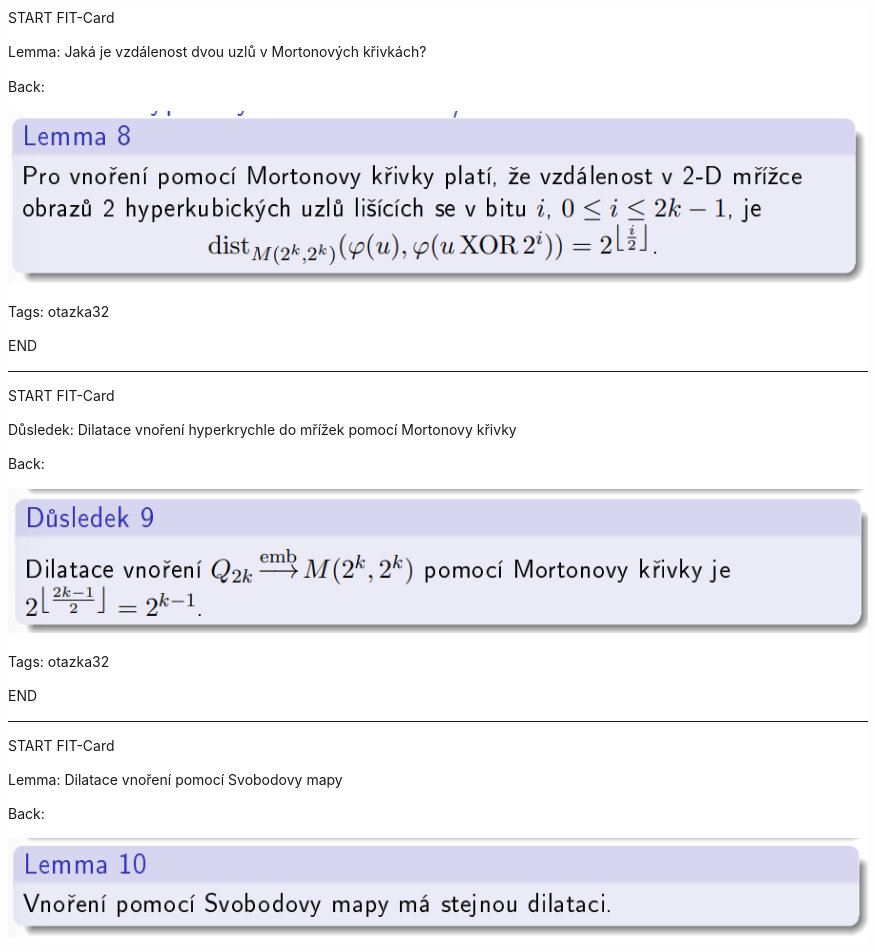 

START
FIT-Card

Lemma: Jaká je vzdálenost dvou uzlů v Mortonových křivkách?

Back:

![](../../../Assets/Pasted%20image%2020250419114118.png)

Tags: otazka32

END

---


START
FIT-Card

Důsledek: Dilatace vnoření hyperkrychle do mřížek pomocí Mortonovy křivky

Back:

![](../../../Assets/Pasted%20image%2020250419114137.png)

Tags: otazka32

END

---


START
FIT-Card

Lemma: Dilatace vnoření pomocí Svobodovy mapy 

Back:

![](../../../Assets/Pasted%20image%2020250419114211.png)
